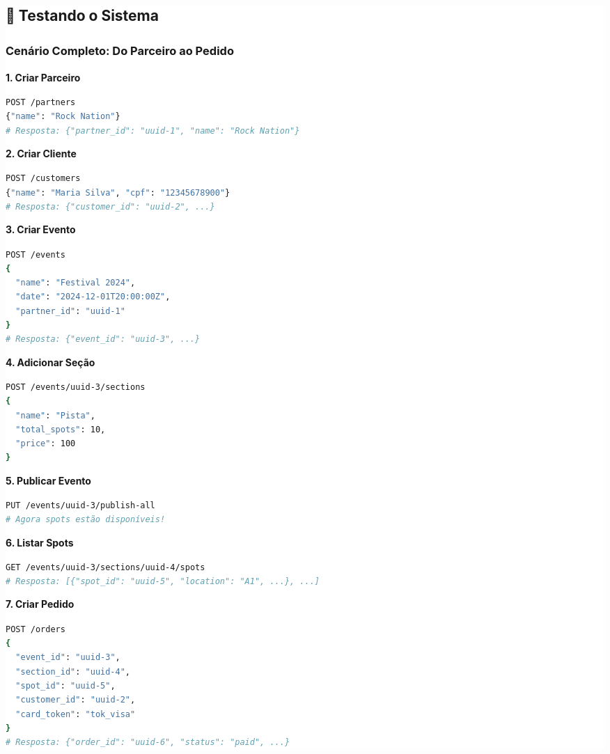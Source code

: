 
## 🧪 Testando o Sistema

### Cenário Completo: Do Parceiro ao Pedido

**1. Criar Parceiro**
```bash
POST /partners
{"name": "Rock Nation"}
# Resposta: {"partner_id": "uuid-1", "name": "Rock Nation"}
```

**2. Criar Cliente**
```bash
POST /customers
{"name": "Maria Silva", "cpf": "12345678900"}
# Resposta: {"customer_id": "uuid-2", ...}
```

**3. Criar Evento**
```bash
POST /events
{
  "name": "Festival 2024",
  "date": "2024-12-01T20:00:00Z",
  "partner_id": "uuid-1"
}
# Resposta: {"event_id": "uuid-3", ...}
```

**4. Adicionar Seção**
```bash
POST /events/uuid-3/sections
{
  "name": "Pista",
  "total_spots": 10,
  "price": 100
}
```

**5. Publicar Evento**
```bash
PUT /events/uuid-3/publish-all
# Agora spots estão disponíveis!
```

**6. Listar Spots**
```bash
GET /events/uuid-3/sections/uuid-4/spots
# Resposta: [{"spot_id": "uuid-5", "location": "A1", ...}, ...]
```

**7. Criar Pedido**
```bash
POST /orders
{
  "event_id": "uuid-3",
  "section_id": "uuid-4",
  "spot_id": "uuid-5",
  "customer_id": "uuid-2",
  "card_token": "tok_visa"
}
# Resposta: {"order_id": "uuid-6", "status": "paid", ...}
```
